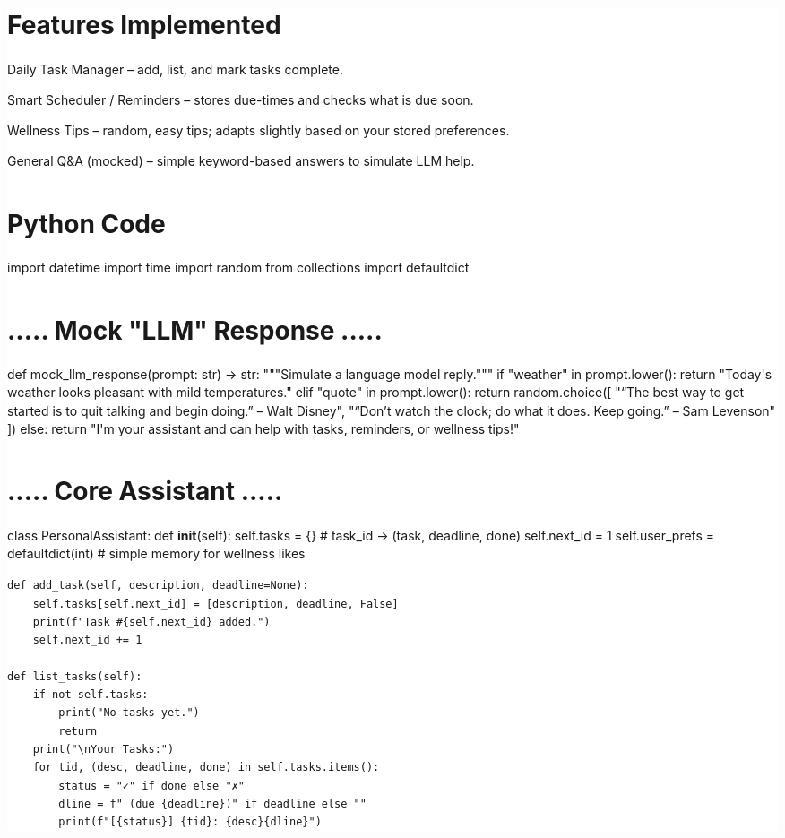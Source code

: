 # Features Implemented

Daily Task Manager – add, list, and mark tasks complete.

Smart Scheduler / Reminders – stores due-times and checks what is due soon.

Wellness Tips – random, easy tips; adapts slightly based on your stored preferences.

General Q&A (mocked) – simple keyword-based answers to simulate LLM help.

# Python Code

import datetime
import time
import random
from collections import defaultdict

# ..... Mock "LLM" Response .....
def mock_llm_response(prompt: str) -> str:
    """Simulate a language model reply."""
    if "weather" in prompt.lower():
        return "Today's weather looks pleasant with mild temperatures."
    elif "quote" in prompt.lower():
        return random.choice([
            "“The best way to get started is to quit talking and begin doing.” – Walt Disney",
            "“Don’t watch the clock; do what it does. Keep going.” – Sam Levenson"
        ])
    else:
        return "I'm your assistant and can help with tasks, reminders, or wellness tips!"

# ..... Core Assistant .....
class PersonalAssistant:
    def __init__(self):
        self.tasks = {}                   # task_id -> (task, deadline, done)
        self.next_id = 1
        self.user_prefs = defaultdict(int) # simple memory for wellness likes

    def add_task(self, description, deadline=None):
        self.tasks[self.next_id] = [description, deadline, False]
        print(f"Task #{self.next_id} added.")
        self.next_id += 1

    def list_tasks(self):
        if not self.tasks:
            print("No tasks yet.")
            return
        print("\nYour Tasks:")
        for tid, (desc, deadline, done) in self.tasks.items():
            status = "✓" if done else "✗"
            dline = f" (due {deadline})" if deadline else ""
            print(f"[{status}] {tid}: {desc}{dline}")
